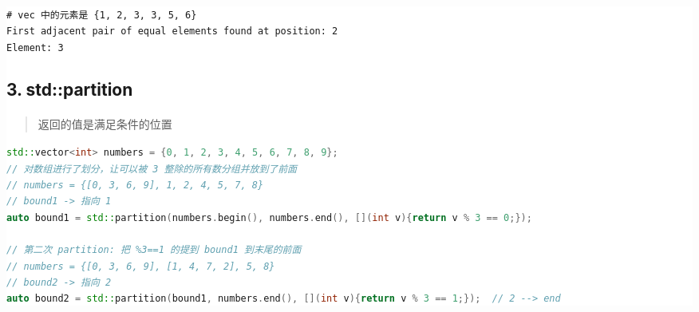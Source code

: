 ```shell
# vec 中的元素是 {1, 2, 3, 3, 5, 6}
First adjacent pair of equal elements found at position: 2
Element: 3
```

## 3. std::partition

> 返回的值是满足条件的位置

```cpp
std::vector<int> numbers = {0, 1, 2, 3, 4, 5, 6, 7, 8, 9};
// 对数组进行了划分，让可以被 3 整除的所有数分组并放到了前面
// numbers = {[0, 3, 6, 9], 1, 2, 4, 5, 7, 8}
// bound1 -> 指向 1
auto bound1 = std::partition(numbers.begin(), numbers.end(), [](int v){return v % 3 == 0;});

// 第二次 partition: 把 %3==1 的提到 bound1 到末尾的前面
// numbers = {[0, 3, 6, 9], [1, 4, 7, 2], 5, 8}
// bound2 -> 指向 2
auto bound2 = std::partition(bound1, numbers.end(), [](int v){return v % 3 == 1;});  // 2 --> end
```

